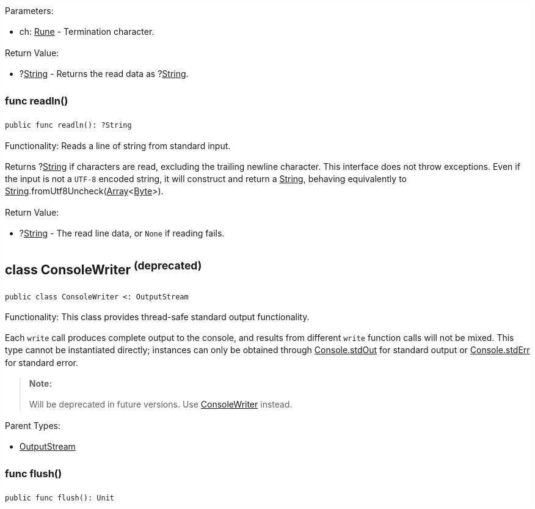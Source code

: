 Parameters:

- ch: [Rune](../../core/core_package_api/core_package_intrinsics.md#rune) - Termination character.

Return Value:

- ?[String](../../core/core_package_api/core_package_structs.md#struct-string) - Returns the read data as ?[String](../../core/core_package_api/core_package_structs.md#struct-string).

### func readln()

```cangjie
public func readln(): ?String
```

Functionality: Reads a line of string from standard input.

Returns ?[String](../../core/core_package_api/core_package_structs.md#struct-string) if characters are read, excluding the trailing newline character. This interface does not throw exceptions. Even if the input is not a `UTF-8` encoded string, it will construct and return a [String](../../core/core_package_api/core_package_structs.md#struct-string), behaving equivalently to [String](../../core/core_package_api/core_package_structs.md#struct-string).fromUtf8Uncheck([Array](../../core/core_package_api/core_package_structs.md#struct-arrayt)\<[Byte](../../core/core_package_api/core_package_types.md#type-byte)>).

Return Value:

- ?[String](../../core/core_package_api/core_package_structs.md#struct-string) - The read line data, or `None` if reading fails.

## class ConsoleWriter <sup>(deprecated)</sup>

```cangjie
public class ConsoleWriter <: OutputStream
```

Functionality: This class provides thread-safe standard output functionality.

Each `write` call produces complete output to the console, and results from different `write` function calls will not be mixed.
This type cannot be instantiated directly; instances can only be obtained through [Console.stdOut](console_package_class.md#static-prop-stdout) for standard output or [Console.stdErr](console_package_class.md#static-prop-stderr) for standard error.

> **Note:**
>
> Will be deprecated in future versions. Use [ConsoleWriter](../../env/env_package_api/env_package_classes.md#class-consolewriter) instead.

Parent Types:

- [OutputStream](../../io/io_package_api/io_package_interfaces.md#interface-outputstream)

### func flush()

```cangjie
public func flush(): Unit
```
